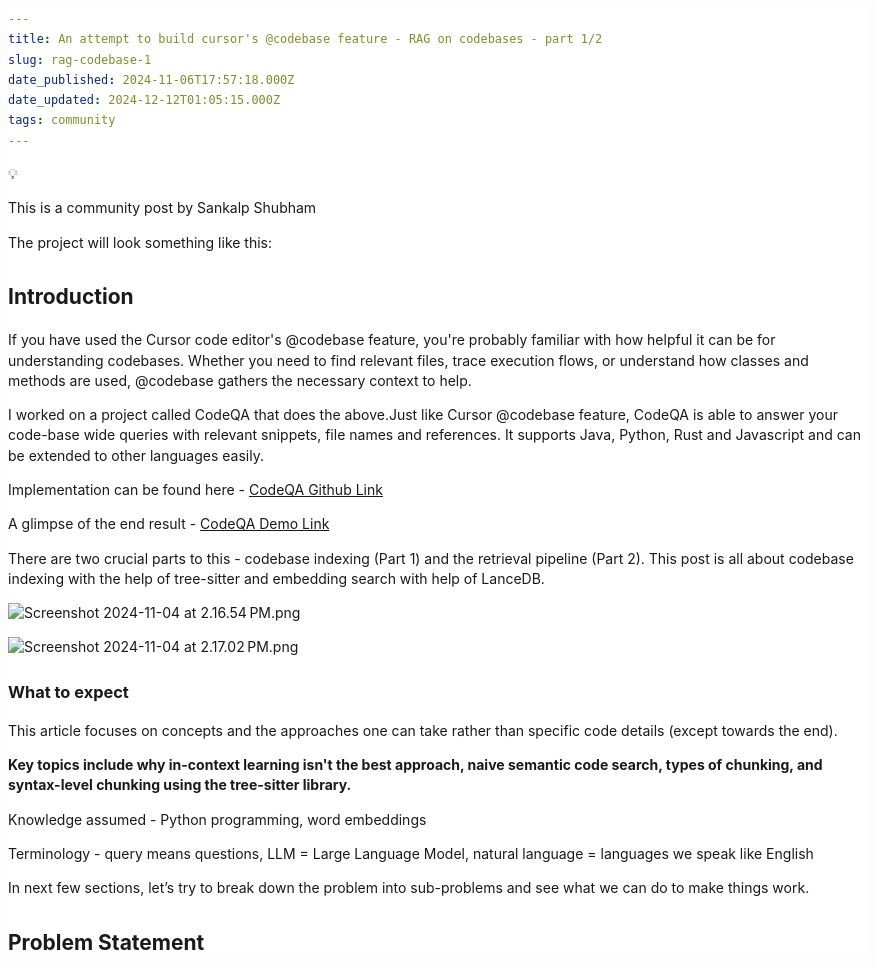 ```yaml
---
title: An attempt to build cursor's @codebase feature - RAG on codebases - part 1/2
slug: rag-codebase-1
date_published: 2024-11-06T17:57:18.000Z
date_updated: 2024-12-12T01:05:15.000Z
tags: community
---
```


💡

This is a community post by Sankalp Shubham

The project will look something like this:

## Introduction

If you have used the Cursor code editor's @codebase feature, you're probably familiar with how helpful it can be for understanding codebases. Whether you need to find relevant files, trace execution flows, or understand how classes and methods are used, @codebase gathers the necessary context to help.

I worked on a project called CodeQA that does the above.Just like Cursor @codebase feature, CodeQA is able to answer your code-base wide queries with relevant snippets, file names and references. It supports Java, Python, Rust and Javascript and can be extended to other languages easily.

Implementation can be found here - [CodeQA Github Link](https://github.com/sankalp1999/code_qa)

A glimpse of the end result - [CodeQA Demo Link](https://youtu.be/K4IoQf2Wf8I?si=eKYKztWax0sYhE_-)

There are two crucial parts to this - codebase indexing (Part 1) and the retrieval pipeline (Part 2). This post is all about codebase indexing with the help of tree-sitter and embedding search with help of LanceDB.

![Screenshot 2024-11-04 at 2.16.54 PM.png](__GHOST_URL__/content/images/2024/11/Screenshot-2024-11-04-at-2.16.54-PM.png)

![Screenshot 2024-11-04 at 2.17.02 PM.png](__GHOST_URL__/content/images/2024/11/Screenshot-2024-11-04-at-2.17.02-PM.png)

### What to expect

This article focuses on concepts and the approaches one can take rather than specific code details (except towards the end).

**Key topics include why in-context learning isn't the best approach, naive semantic code search, types of chunking, and syntax-level chunking using the tree-sitter library.**

Knowledge assumed - Python programming, word embeddings

Terminology - query means questions, LLM = Large Language Model, natural language = languages we speak like English

In next few sections, let’s try to break down the problem into sub-problems and see what we can do to make things work.

## Problem Statement
